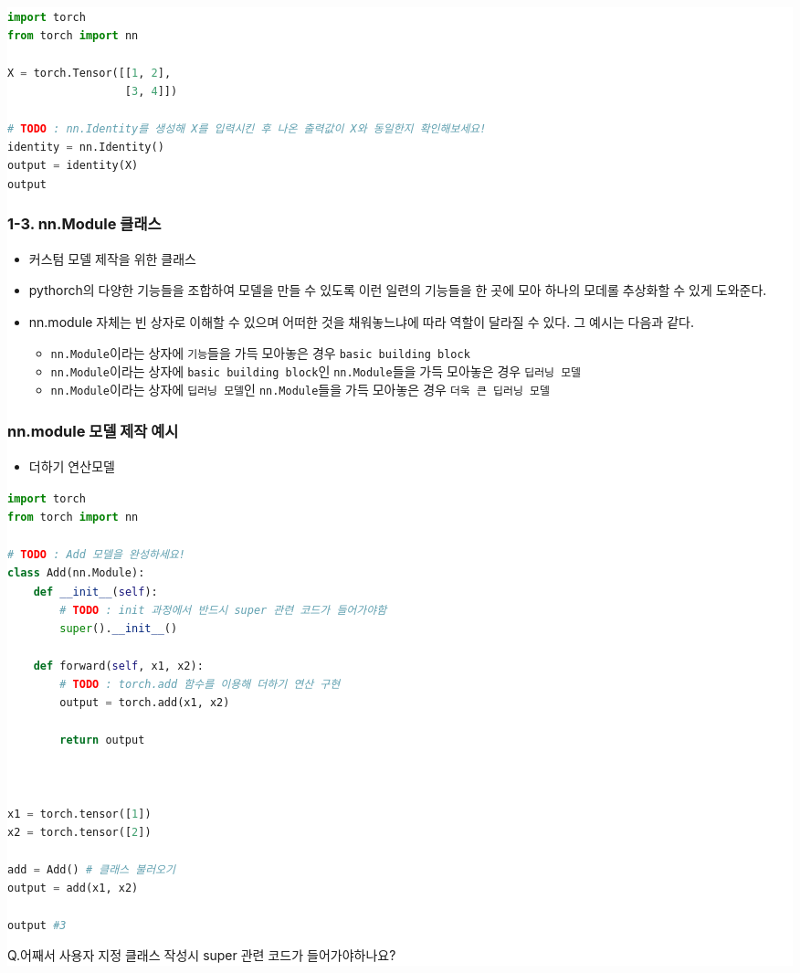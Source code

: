 ```python
import torch
from torch import nn

X = torch.Tensor([[1, 2],
                  [3, 4]])

# TODO : nn.Identity를 생성해 X를 입력시킨 후 나온 출력값이 X와 동일한지 확인해보세요!
identity = nn.Identity()
output = identity(X)
output
```
### 1-3. nn.Module 클래스
- 커스텀 모델 제작을 위한 클래스

- pythorch의 다양한 기능들을 조합하여 모델을 만들 수 있도록 이런 일련의 기능들을 한 곳에 모아 하나의 모데롤 추상화할 수 있게 도와준다.

- nn.module 자체는 빈 상자로 이해할 수 있으며 어떠한 것을 채워놓느냐에 따라 역할이 달라질 수 있다. 그 예시는 다음과 같다. 

  
  - `nn.Module`이라는 상자에 `기능`들을 가득 모아놓은 경우 `basic building block`
  - `nn.Module`이라는 상자에 `basic building block`인 `nn.Module`들을 가득 모아놓은 경우 `딥러닝 모델`
  - `nn.Module`이라는 상자에 `딥러닝 모델`인 `nn.Module`들을 가득 모아놓은 경우 `더욱 큰 딥러닝 모델`

### nn.module 모델 제작 예시
- 더하기 연산모델
```python
import torch
from torch import nn

# TODO : Add 모델을 완성하세요!
class Add(nn.Module):
    def __init__(self):
        # TODO : init 과정에서 반드시 super 관련 코드가 들어가야함
        super().__init__()

    def forward(self, x1, x2):
        # TODO : torch.add 함수를 이용해 더하기 연산 구현
        output = torch.add(x1, x2)

        return output



x1 = torch.tensor([1])
x2 = torch.tensor([2])

add = Add() # 클래스 불러오기 
output = add(x1, x2)

output #3
```
Q.어째서 사용자 지정 클래스 작성시 super 관련 코드가 들어가야하나요? 
